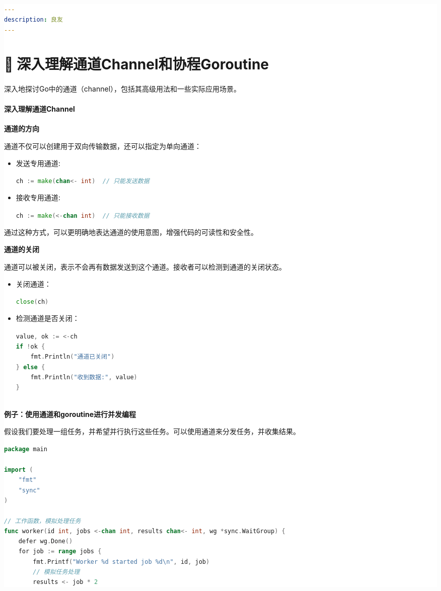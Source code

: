 ```yaml
---
description: 良友
---
```


# 💱 深入理解通道Channel和协程Goroutine

深入地探讨Go中的通道（channel），包括其高级用法和一些实际应用场景。

#### 深入理解通道Channel

**通道的方向**

通道不仅可以创建用于双向传输数据，还可以指定为单向通道：

*   发送专用通道:

    ```go
    ch := make(chan<- int)  // 只能发送数据
    ```
*   接收专用通道:

    ```go
    ch := make(<-chan int)  // 只能接收数据
    ```

通过这种方式，可以更明确地表达通道的使用意图，增强代码的可读性和安全性。

**通道的关闭**

通道可以被关闭，表示不会再有数据发送到这个通道。接收者可以检测到通道的关闭状态。

*   关闭通道：

    ```go
    close(ch)
    ```
*   检测通道是否关闭：

    ```go
    value, ok := <-ch
    if !ok {
        fmt.Println("通道已关闭")
    } else {
        fmt.Println("收到数据:", value)
    }
    ​
    ```

**例子：使用通道和goroutine进行并发编程**

假设我们要处理一组任务，并希望并行执行这些任务。可以使用通道来分发任务，并收集结果。

```go
package main
​
import (
    "fmt"
    "sync"
)
​
// 工作函数，模拟处理任务
func worker(id int, jobs <-chan int, results chan<- int, wg *sync.WaitGroup) {
    defer wg.Done()
    for job := range jobs {
        fmt.Printf("Worker %d started job %d\n", id, job)
        // 模拟任务处理
        results <- job * 2
```